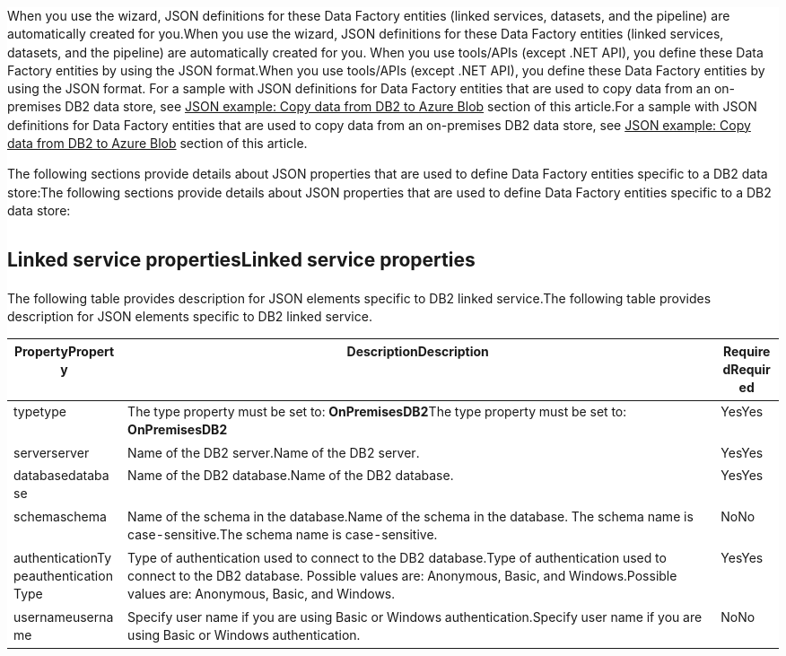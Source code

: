 <span data-ttu-id="24df7-136">When you use the wizard, JSON definitions for these Data Factory entities (linked services, datasets, and the pipeline) are automatically created for you.</span><span class="sxs-lookup"><span data-stu-id="24df7-136">When you use the wizard, JSON definitions for these Data Factory entities (linked services, datasets, and the pipeline) are automatically created for you.</span></span> <span data-ttu-id="24df7-137">When you use tools/APIs (except .NET API), you define these Data Factory entities by using the JSON format.</span><span class="sxs-lookup"><span data-stu-id="24df7-137">When you use tools/APIs (except .NET API), you define these Data Factory entities by using the JSON format.</span></span>  <span data-ttu-id="24df7-138">For a sample with JSON definitions for Data Factory entities that are used to copy data from an on-premises DB2 data store, see [JSON example: Copy data from DB2 to Azure Blob](#json-example-copy-data-from-db2-to-azure-blob) section of this article.</span><span class="sxs-lookup"><span data-stu-id="24df7-138">For a sample with JSON definitions for Data Factory entities that are used to copy data from an on-premises DB2 data store, see [JSON example: Copy data from DB2 to Azure Blob](#json-example-copy-data-from-db2-to-azure-blob) section of this article.</span></span> 

<span data-ttu-id="24df7-139">The following sections provide details about JSON properties that are used to define Data Factory entities specific to a DB2 data store:</span><span class="sxs-lookup"><span data-stu-id="24df7-139">The following sections provide details about JSON properties that are used to define Data Factory entities specific to a DB2 data store:</span></span>

## <a name="linked-service-properties"></a><span data-ttu-id="24df7-140">Linked service properties</span><span class="sxs-lookup"><span data-stu-id="24df7-140">Linked service properties</span></span>
<span data-ttu-id="24df7-141">The following table provides description for JSON elements specific to DB2 linked service.</span><span class="sxs-lookup"><span data-stu-id="24df7-141">The following table provides description for JSON elements specific to DB2 linked service.</span></span>

| <span data-ttu-id="24df7-142">Property</span><span class="sxs-lookup"><span data-stu-id="24df7-142">Property</span></span> | <span data-ttu-id="24df7-143">Description</span><span class="sxs-lookup"><span data-stu-id="24df7-143">Description</span></span> | <span data-ttu-id="24df7-144">Required</span><span class="sxs-lookup"><span data-stu-id="24df7-144">Required</span></span> |
| --- | --- | --- |
| <span data-ttu-id="24df7-145">type</span><span class="sxs-lookup"><span data-stu-id="24df7-145">type</span></span> |<span data-ttu-id="24df7-146">The type property must be set to: **OnPremisesDB2**</span><span class="sxs-lookup"><span data-stu-id="24df7-146">The type property must be set to: **OnPremisesDB2**</span></span> |<span data-ttu-id="24df7-147">Yes</span><span class="sxs-lookup"><span data-stu-id="24df7-147">Yes</span></span> |
| <span data-ttu-id="24df7-148">server</span><span class="sxs-lookup"><span data-stu-id="24df7-148">server</span></span> |<span data-ttu-id="24df7-149">Name of the DB2 server.</span><span class="sxs-lookup"><span data-stu-id="24df7-149">Name of the DB2 server.</span></span> |<span data-ttu-id="24df7-150">Yes</span><span class="sxs-lookup"><span data-stu-id="24df7-150">Yes</span></span> |
| <span data-ttu-id="24df7-151">database</span><span class="sxs-lookup"><span data-stu-id="24df7-151">database</span></span> |<span data-ttu-id="24df7-152">Name of the DB2 database.</span><span class="sxs-lookup"><span data-stu-id="24df7-152">Name of the DB2 database.</span></span> |<span data-ttu-id="24df7-153">Yes</span><span class="sxs-lookup"><span data-stu-id="24df7-153">Yes</span></span> |
| <span data-ttu-id="24df7-154">schema</span><span class="sxs-lookup"><span data-stu-id="24df7-154">schema</span></span> |<span data-ttu-id="24df7-155">Name of the schema in the database.</span><span class="sxs-lookup"><span data-stu-id="24df7-155">Name of the schema in the database.</span></span> <span data-ttu-id="24df7-156">The schema name is case-sensitive.</span><span class="sxs-lookup"><span data-stu-id="24df7-156">The schema name is case-sensitive.</span></span> |<span data-ttu-id="24df7-157">No</span><span class="sxs-lookup"><span data-stu-id="24df7-157">No</span></span> |
| <span data-ttu-id="24df7-158">authenticationType</span><span class="sxs-lookup"><span data-stu-id="24df7-158">authenticationType</span></span> |<span data-ttu-id="24df7-159">Type of authentication used to connect to the DB2 database.</span><span class="sxs-lookup"><span data-stu-id="24df7-159">Type of authentication used to connect to the DB2 database.</span></span> <span data-ttu-id="24df7-160">Possible values are: Anonymous, Basic, and Windows.</span><span class="sxs-lookup"><span data-stu-id="24df7-160">Possible values are: Anonymous, Basic, and Windows.</span></span> |<span data-ttu-id="24df7-161">Yes</span><span class="sxs-lookup"><span data-stu-id="24df7-161">Yes</span></span> |
| <span data-ttu-id="24df7-162">username</span><span class="sxs-lookup"><span data-stu-id="24df7-162">username</span></span> |<span data-ttu-id="24df7-163">Specify user name if you are using Basic or Windows authentication.</span><span class="sxs-lookup"><span data-stu-id="24df7-163">Specify user name if you are using Basic or Windows authentication.</span></span> |<span data-ttu-id="24df7-164">No</span><span class="sxs-lookup"><span data-stu-id="24df7-164">No</span></span> |